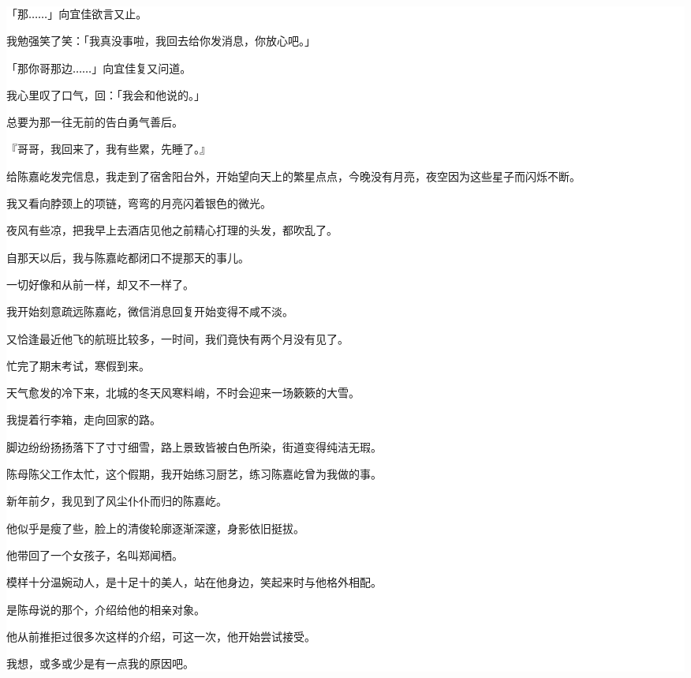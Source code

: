 「那……」向宜佳欲言又止。


我勉强笑了笑：「我真没事啦，我回去给你发消息，你放心吧。」


「那你哥那边……」向宜佳复又问道。


我心里叹了口气，回：「我会和他说的。」


总要为那一往无前的告白勇气善后。


『哥哥，我回来了，我有些累，先睡了。』


给陈嘉屹发完信息，我走到了宿舍阳台外，开始望向天上的繁星点点，今晚没有月亮，夜空因为这些星子而闪烁不断。


我又看向脖颈上的项链，弯弯的月亮闪着银色的微光。


夜风有些凉，把我早上去酒店见他之前精心打理的头发，都吹乱了。


自那天以后，我与陈嘉屹都闭口不提那天的事儿。


一切好像和从前一样，却又不一样了。


我开始刻意疏远陈嘉屹，微信消息回复开始变得不咸不淡。


又恰逢最近他飞的航班比较多，一时间，我们竟快有两个月没有见了。


忙完了期末考试，寒假到来。


天气愈发的冷下来，北城的冬天风寒料峭，不时会迎来一场簌簌的大雪。


我提着行李箱，走向回家的路。


脚边纷纷扬扬落下了寸寸细雪，路上景致皆被白色所染，街道变得纯洁无瑕。


陈母陈父工作太忙，这个假期，我开始练习厨艺，练习陈嘉屹曾为我做的事。


新年前夕，我见到了风尘仆仆而归的陈嘉屹。


他似乎是瘦了些，脸上的清俊轮廓逐渐深邃，身影依旧挺拔。


他带回了一个女孩子，名叫郑闻栖。


模样十分温婉动人，是十足十的美人，站在他身边，笑起来时与他格外相配。


是陈母说的那个，介绍给他的相亲对象。


他从前推拒过很多次这样的介绍，可这一次，他开始尝试接受。


我想，或多或少是有一点我的原因吧。
